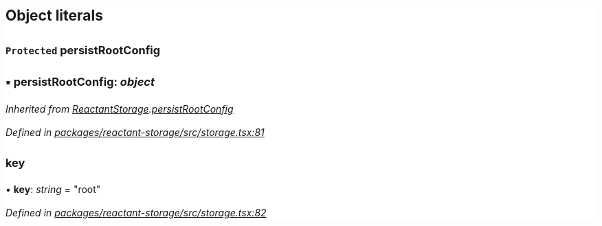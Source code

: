 ## Object literals

### `Protected` persistRootConfig

### ▪ **persistRootConfig**: *object*

*Inherited from [ReactantStorage](_storage_.reactantstorage.md).[persistRootConfig](_storage_.reactantstorage.md#protected-persistrootconfig)*

*Defined in [packages/reactant-storage/src/storage.tsx:81](https://github.com/unadlib/reactant/blob/a089af11/packages/reactant-storage/src/storage.tsx#L81)*

###  key

• **key**: *string* = "root"

*Defined in [packages/reactant-storage/src/storage.tsx:82](https://github.com/unadlib/reactant/blob/a089af11/packages/reactant-storage/src/storage.tsx#L82)*

